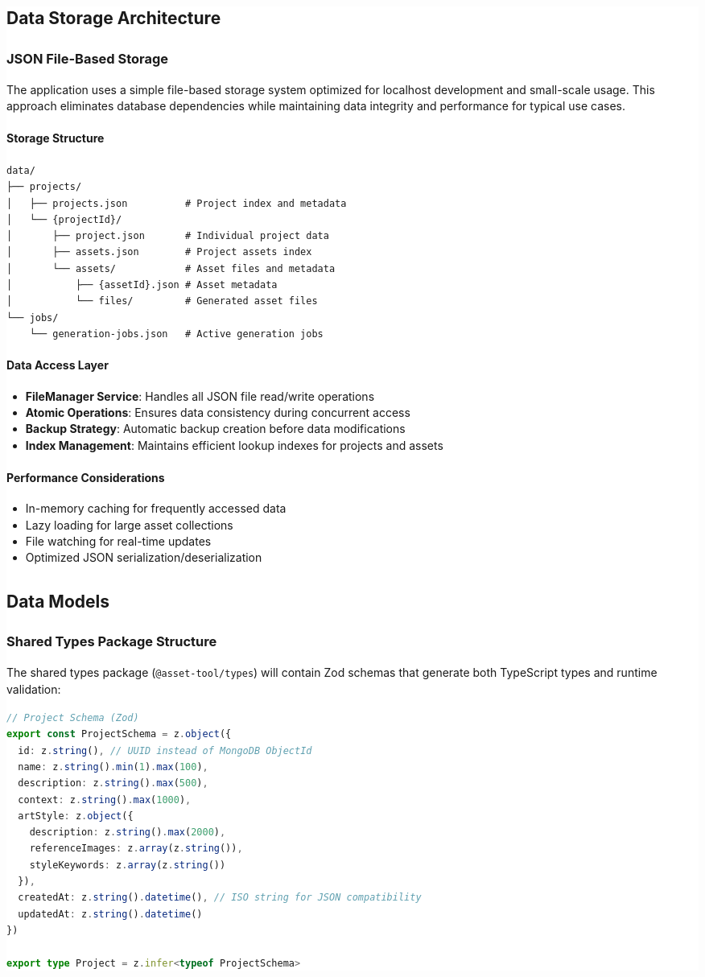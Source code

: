 ## Data Storage Architecture

### JSON File-Based Storage
The application uses a simple file-based storage system optimized for localhost development and small-scale usage. This approach eliminates database dependencies while maintaining data integrity and performance for typical use cases.

#### Storage Structure
```
data/
├── projects/
│   ├── projects.json          # Project index and metadata
│   └── {projectId}/
│       ├── project.json       # Individual project data
│       ├── assets.json        # Project assets index
│       └── assets/            # Asset files and metadata
│           ├── {assetId}.json # Asset metadata
│           └── files/         # Generated asset files
└── jobs/
    └── generation-jobs.json   # Active generation jobs
```

#### Data Access Layer
- **FileManager Service**: Handles all JSON file read/write operations
- **Atomic Operations**: Ensures data consistency during concurrent access
- **Backup Strategy**: Automatic backup creation before data modifications
- **Index Management**: Maintains efficient lookup indexes for projects and assets

#### Performance Considerations
- In-memory caching for frequently accessed data
- Lazy loading for large asset collections
- File watching for real-time updates
- Optimized JSON serialization/deserialization

## Data Models

### Shared Types Package Structure
The shared types package (`@asset-tool/types`) will contain Zod schemas that generate both TypeScript types and runtime validation:

```typescript
// Project Schema (Zod)
export const ProjectSchema = z.object({
  id: z.string(), // UUID instead of MongoDB ObjectId
  name: z.string().min(1).max(100),
  description: z.string().max(500),
  context: z.string().max(1000),
  artStyle: z.object({
    description: z.string().max(2000),
    referenceImages: z.array(z.string()),
    styleKeywords: z.array(z.string())
  }),
  createdAt: z.string().datetime(), // ISO string for JSON compatibility
  updatedAt: z.string().datetime()
})

export type Project = z.infer<typeof ProjectSchema>
```
